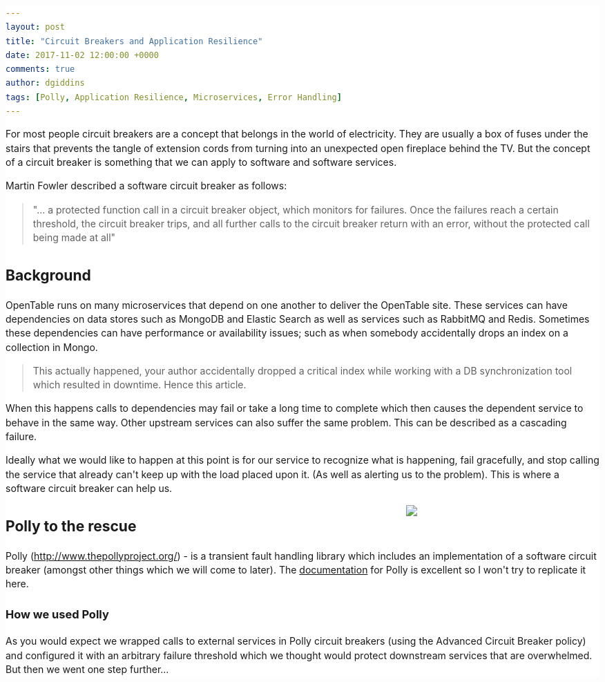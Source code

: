 ```yaml
---
layout: post
title: "Circuit Breakers and Application Resilience"
date: 2017-11-02 12:00:00 +0000
comments: true
author: dgiddins
tags: [Polly, Application Resilience, Microservices, Error Handling]
---
```


For most people circuit breakers are a concept that belongs in the world of electricity. They are usually a box of fuses under the stairs that prevents the tangle of extension cords from turning into an unexpected open fireplace behind the TV. But the concept of a circuit breaker is something that we can apply to software and software services. 

Martin Fowler described a software circuit breaker as follows:

> "... a protected function call in a circuit breaker object, which monitors for failures. Once the failures reach a certain threshold, the circuit breaker trips, and all further calls to the circuit breaker return with an error, without the protected call being made at all" 

## Background
OpenTable runs on many microservices that depend on one another to deliver the OpenTable site. These services can have dependencies on data stores such as MongoDB and Elastic Search as well as services such as RabbitMQ and Redis. Sometimes these dependencies can have performance or availability issues; such as when somebody accidentally drops an index on a collection in Mongo. 

>This actually happened, your author accidentally dropped a critical index while working with a DB synchronization tool which resulted in downtime. Hence this article.

When this happens calls to dependencies may fail or take a long time to complete which then causes the dependent service to behave in the same way. Other upstream services can also suffer the same problem. This can be described as a cascading failure.

Ideally what we would like to happen at this point is for our service to recognize what is happening, fail gracefully, and stop calling the service that already can't keep up with the load placed upon it. (As well as alerting us to the problem). This is where a software circuit breaker can help us.

<img src="/images/posts/polly-logo.png" style="float:right;margin:0 0 2rem 2rem;width:20rem;"/>

## Polly to the rescue 

Polly (http://www.thepollyproject.org/) - is a transient fault handling library which includes an implementation of a software circuit breaker (amongst other things which we will come to later). The [documentation](https://github.com/App-vNext/Polly#resilience-policies) for Polly is excellent so I won't try to replicate it here. 

### How we used Polly
As you would expect we wrapped calls to external services in Polly circuit breakers (using the Advanced Circuit Breaker policy) and configured it with an arbitrary failure threshold which we thought would protect downstream services that are overwhelmed. But then we went one step further...
